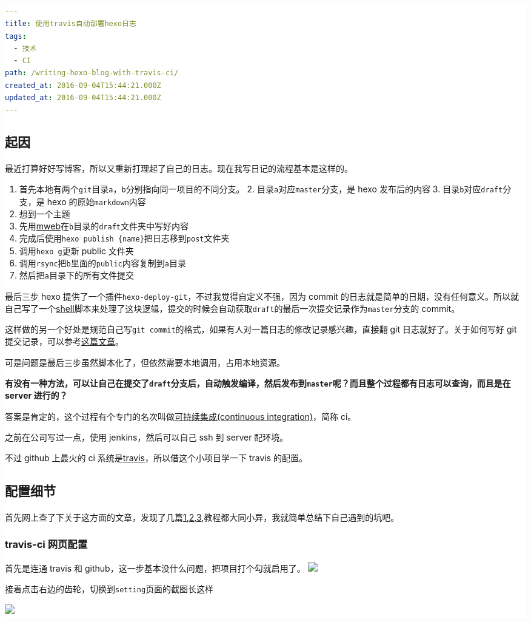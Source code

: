```yaml
---
title: 使用travis自动部署hexo日志
tags:
  - 技术
  - CI
path: /writing-hexo-blog-with-travis-ci/
created_at: 2016-09-04T15:44:21.000Z
updated_at: 2016-09-04T15:44:21.000Z
---
```


## 起因

最近打算好好写博客，所以又重新打理起了自己的日志。现在我写日记的流程基本是这样的。

1.  首先本地有两个`git`目录`a`，`b`分别指向同一项目的不同分支。
    2\. 目录`a`对应`master`分支，是 hexo 发布后的内容
    3\. 目录`b`对应`draft`分支，是 hexo 的原始`markdown`内容
2.  想到一个主题
3.  先用[mweb][1]在`b`目录的`draft`文件夹中写好内容
4.  完成后使用`hexo publish {name}`把日志移到`post`文件夹
5.  调用`hexo g`更新 public 文件夹
6.  调用`rsync`把`b`里面的`public`内容复制到`a`目录
7.  然后把`a`目录下的所有文件提交

最后三步 hexo 提供了一个插件`hexo-deploy-git`，不过我觉得自定义不强，因为 commit 的日志就是简单的日期，没有任何意义。所以就自己写了一个[shell][2]脚本来处理了这块逻辑，提交的时候会自动获取`draft`的最后一次提交记录作为`master`分支的 commit。

这样做的另一个好处是规范自己写`git commit`的格式，如果有人对一篇日志的修改记录感兴趣，直接翻 git 日志就好了。关于如何写好 git 提交记录，可以参考[这篇文章][3]。

可是问题是最后三步虽然脚本化了，但依然需要本地调用，占用本地资源。

**有没有一种方法，可以让自己在提交了`draft`分支后，自动触发编译，然后发布到`master`呢？而且整个过程都有日志可以查询，而且是在 server 进行的？**

答案是肯定的，这个过程有个专门的名次叫做[可持续集成(continuous integration)][4]，简称 ci。

之前在公司写过一点，使用 jenkins，然后可以自己 ssh 到 server 配环境。

不过 github 上最火的 ci 系统是[travis][5]，所以借这个小项目学一下 travis 的配置。



## 配置细节

首先网上查了下关于这方面的文章，发现了几篇[1][6],[2][7],[3][8],教程都大同小异，我就简单总结下自己遇到的坑吧。

### travis-ci 网页配置

首先是连通 travis 和 github，这一步基本没什么问题，把项目打个勾就启用了。
![][img1]

接着点击右边的齿轮，切换到`setting`页面的截图长这样

![][img2]


[1]: http://zh.mweb.im/ 'mweb'
[2]: https://github.com/Tomyail/tomyail.github.com/blob/draft/script/publish.sh
[3]: http://chris.beams.io/posts/git-commit/ 'How to Write a Git Commit Message'
[4]: http://www.ruanyifeng.com/blog/2015/09/continuous-integration.html
[5]: https://travis-ci.org/
[6]: http://w3cboy.com/post/2016/03/travisci-hexo-deploy/
[7]: https://xuanwo.org/2015/02/07/Travis-CI-Hexo-Autodeploy/
[8]: http://lotabout.me/2016/Hexo-Auto-Deploy-to-Github/
[9]: https://github.com/settings/tokens
[10]: https://developer.github.com/guides/managing-deploy-keys/
[11]: https://developer.github.com/guides/using-ssh-agent-forwarding/
[12]: http://www.unixwiz.net/techtips/ssh-agent-forwarding.html
[13]: https://wiki.archlinux.org/index.php/SSH_keys_(%E7%AE%80%E4%BD%93%E4%B8%AD%E6%96%87)
[14]: https://gist.github.com/gubatron/d96594d982c5043be6d4 'multiple-deploy-keys-multiple-private-repos-github-ssh-config.md'
[img1]: ./2016-09-04-travis-setting1.jpg
[img2]: ./2016-09-04-travis-setting2.jpg
[img3]: ./2016-09-10-add-custom-env-var.jpg